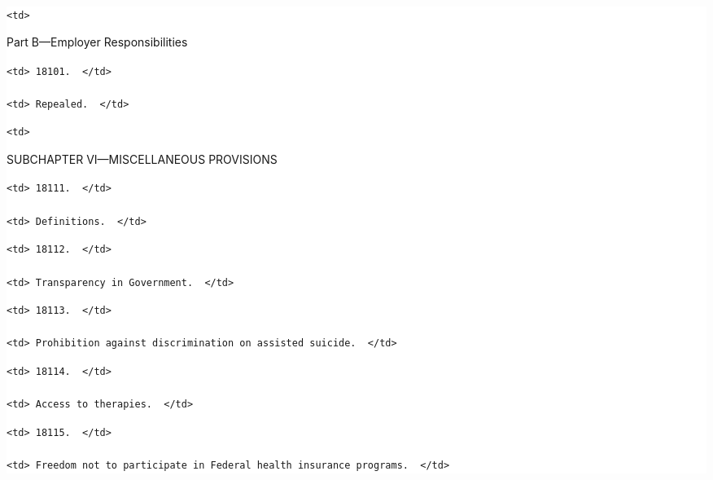   </tr>

  <tr>

    <td> 

Part B—Employer Responsibilities  </td>

  </tr>

  <tr>

    <td> 18101.  </td>

    <td> Repealed.  </td>

  </tr>

  <tr>

    <td> 

SUBCHAPTER VI—MISCELLANEOUS PROVISIONS  </td>

  </tr>

  <tr>

    <td> 18111.  </td>

    <td> Definitions.  </td>

  </tr>

  <tr>

    <td> 18112.  </td>

    <td> Transparency in Government.  </td>

  </tr>

  <tr>

    <td> 18113.  </td>

    <td> Prohibition against discrimination on assisted suicide.  </td>

  </tr>

  <tr>

    <td> 18114.  </td>

    <td> Access to therapies.  </td>

  </tr>

  <tr>

    <td> 18115.  </td>

    <td> Freedom not to participate in Federal health insurance programs.  </td>

  </tr>
